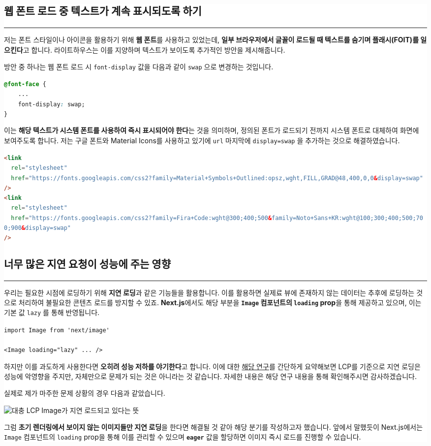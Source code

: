 ## 웹 폰트 로드 중 텍스트가 계속 표시되도록 하기

---

저는 폰트 스타일이나 아이콘을 활용하기 위해 **웹 폰트**를 사용하고 있었는데, **일부 브라우저에서 글꼴이 로드될 때 텍스트를 숨기며 플래시(FOIT)를 일으킨다**고 합니다. 라이트하우스는 이를 지양하며 텍스트가 보이도록 추가적인 방안을 제시해줍니다.

방안 중 하나는 웹 폰트 로드 시 `font-display` 값을 다음과 같이 `swap` 으로 변경하는 것입니다.

```css
@font-face {
    ...
    font-display: swap;
}
```

이는 **해당 텍스트가 시스템 폰트를 사용하여 즉시 표시되어야 한다**는 것을 의미하며, 정의된 폰트가 로드되기 전까지 시스템 폰트로 대체하여 화면에 보여주도록 합니다. 저는 구글 폰트와 Material Icons를 사용하고 있기에 `url` 마지막에 `display=swap` 을 추가하는 것으로 해결하였습니다.

```html
<link
  rel="stylesheet"
  href="https://fonts.googleapis.com/css2?family=Material+Symbols+Outlined:opsz,wght,FILL,GRAD@48,400,0,0&display=swap"
/>
<link
  rel="stylesheet"
  href="https://fonts.googleapis.com/css2?family=Fira+Code:wght@300;400;500&family=Noto+Sans+KR:wght@100;300;400;500;700;900&display=swap"
/>
```

## 너무 많은 지연 요청이 성능에 주는 영향

---

우리는 필요한 시점에 로딩하기 위해 **지연 로딩**과 같은 기능들을 활용합니다. 이를 활용하면 실제료 뷰에 존재하지 않는 데이터는 추후에 로딩하는 것으로 처리하여 불필요한 콘텐츠 로드를 방지할 수 있죠. **Next.js**에서도 해당 부분을 **`Image` 컴포넌트의 `loading` prop**을 통해 제공하고 있으며, 이는 기본 값 `lazy` 를 통해 반영됩니다.

```tsx
import Image from 'next/image'

<Image loading="lazy" ... />
```

하지만 이를 과도하게 사용한다면 **오히려 성능 저하를 야기한다**고 합니다. 이에 대한 [해당 연구](https://web.dev/lcp-lazy-loading/?utm_source=lighthouse&utm_medium=devtools)를 간단하게 요약해보면 LCP를 기준으로 지연 로딩은 성능에 악영향을 주지만, 자체만으로 문제가 되는 것은 아니라는 것 같습니다. 자세한 내용은 해당 연구 내용을 통해 확인해주시면 감사하겠습니다.

실제로 제가 마주한 문제 상황의 경우 다음과 같았습니다.

![대충 LCP Image가 지연 로드되고 있다는 뜻](/images/posts/lighthouse-check/lazy-load-error.png)

그럼 **초기 렌더링에서 보이지 않는 이미지들만 지연 로딩**을 한다면 해결될 것 같아 해당 분기를 작성하고자 했습니다. 앞에서 말했듯이 Next.js에서는 `Image` 컴포넌트의 `loading` prop을 통해 이를 관리할 수 있으며 **`eager`** 값을 할당하면 이미지 즉시 로드를 진행할 수 있습니다.
